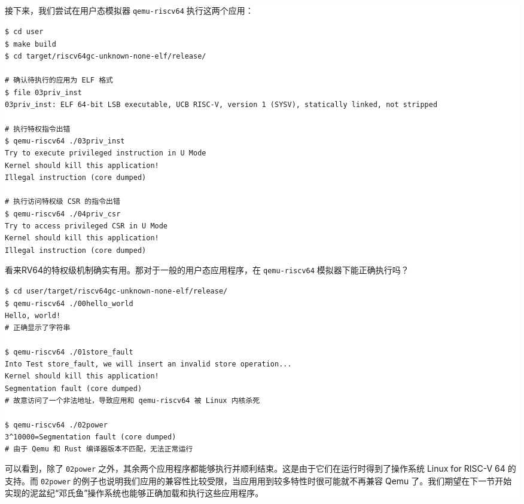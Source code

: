 接下来，我们尝试在用户态模拟器 `qemu-riscv64` 执行这两个应用：
```
$ cd user
$ make build
$ cd target/riscv64gc-unknown-none-elf/release/

# 确认待执行的应用为 ELF 格式
$ file 03priv_inst
03priv_inst: ELF 64-bit LSB executable, UCB RISC-V, version 1 (SYSV), statically linked, not stripped

# 执行特权指令出错
$ qemu-riscv64 ./03priv_inst
Try to execute privileged instruction in U Mode
Kernel should kill this application!
Illegal instruction (core dumped)

# 执行访问特权级 CSR 的指令出错
$ qemu-riscv64 ./04priv_csr
Try to access privileged CSR in U Mode
Kernel should kill this application!
Illegal instruction (core dumped)
```

看来RV64的特权级机制确实有用。那对于一般的用户态应用程序，在 `qemu-riscv64` 模拟器下能正确执行吗？
```
$ cd user/target/riscv64gc-unknown-none-elf/release/
$ qemu-riscv64 ./00hello_world
Hello, world!
# 正确显示了字符串

$ qemu-riscv64 ./01store_fault
Into Test store_fault, we will insert an invalid store operation...
Kernel should kill this application!
Segmentation fault (core dumped)
# 故意访问了一个非法地址，导致应用和 qemu-riscv64 被 Linux 内核杀死

$ qemu-riscv64 ./02power
3^10000=Segmentation fault (core dumped)
# 由于 Qemu 和 Rust 编译器版本不匹配，无法正常运行
```

可以看到，除了 `02power` 之外，其余两个应用程序都能够执行并顺利结束。这是由于它们在运行时得到了操作系统 Linux for RISC-V 64 的支持。而 `02power` 的例子也说明我们应用的兼容性比较受限，当应用用到较多特性时很可能就不再兼容 Qemu 了。我们期望在下一节开始实现的泥盆纪“邓氏鱼”操作系统也能够正确加载和执行这些应用程序。

[^1]: [Inline assembly - The Rust Reference](https://doc.rust-lang.org/reference/inline-assembly.html)